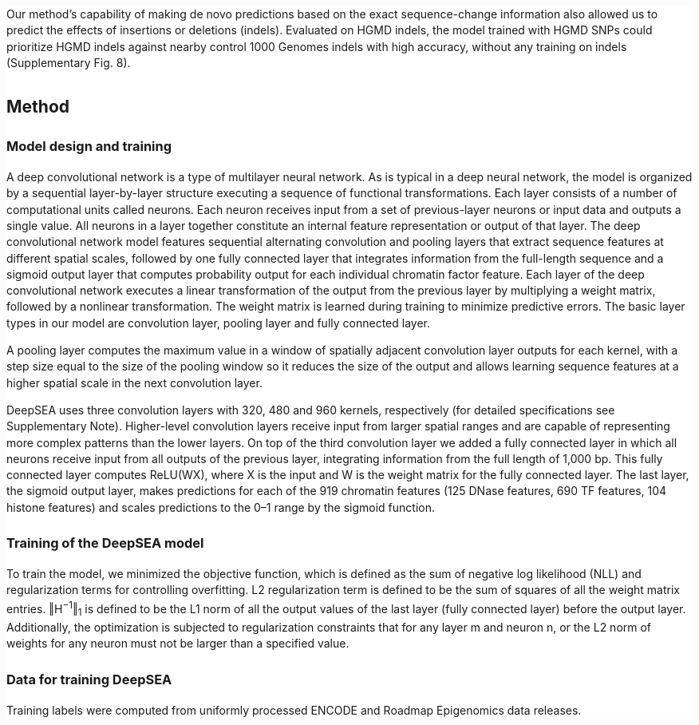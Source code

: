 Our method’s capability of making de novo predictions based on the exact sequence-change information also allowed us to predict the effects of insertions or deletions (indels). Evaluated on HGMD indels, the model trained with HGMD SNPs could prioritize HGMD indels against nearby control 1000 Genomes indels with high accuracy, without any training on indels (Supplementary Fig. 8).

## Method

### Model design and training

A deep convolutional network is a type of multilayer neural network. As is typical in a deep neural network, the model is organized by a sequential layer-by-layer structure executing a sequence of functional transformations. Each layer consists of a number of computational units called neurons. Each neuron receives input from a set of previous-layer neurons or input data and outputs a single value. All neurons in a layer together constitute an internal feature representation or output of that layer. The deep convolutional network model features sequential alternating convolution and pooling layers that extract sequence features at different spatial scales, followed by one fully connected layer that integrates information from the full-length sequence and a sigmoid output layer that computes probability output for each individual chromatin factor feature. Each layer of the deep convolutional network executes a linear transformation of the output from the previous layer by multiplying a weight matrix, followed by a nonlinear transformation. The weight matrix is learned during training to minimize predictive errors. The basic layer types in our model are convolution layer, pooling layer and fully connected layer.


A pooling layer computes the maximum value in a window of spatially adjacent convolution layer outputs for each kernel, with a step size equal to the size of the pooling window so it reduces the size of the output and allows learning sequence features at a higher spatial scale in the next convolution layer. 

DeepSEA uses three convolution layers with 320, 480 and 960 kernels, respectively (for detailed specifications see Supplementary Note). Higher-level convolution layers receive input from larger spatial ranges and are capable of representing more complex patterns than the lower layers. On top of the third convolution layer we added a fully connected layer in which all neurons receive input from all outputs of the previous layer, integrating information from the full length of 1,000 bp. This fully connected layer computes ReLU(WX), where X is the input and W is the weight matrix for the fully connected layer. The last layer, the sigmoid output layer, makes predictions for each of the 919 chromatin features (125 DNase features, 690 TF features, 104 histone features) and scales predictions to the 0–1 range by the sigmoid function.

### Training of the DeepSEA model

To train the model, we minimized the objective function, which is defined as the sum of negative log likelihood (NLL) and regularization terms for controlling overfitting. L2 regularization term is defined to be the sum of squares of all the weight matrix entries. ‖H<sup>−1</sup>‖<sub>1</sub> is defined to be the L1 norm of all the output values of the last layer (fully connected layer) before the output layer. Additionally, the optimization is subjected to regularization constraints that for any layer m and neuron n, or the L2 norm of weights for any neuron must not be larger than a specified value.

### Data for training DeepSEA

Training labels were computed from uniformly processed ENCODE and Roadmap Epigenomics data releases.
